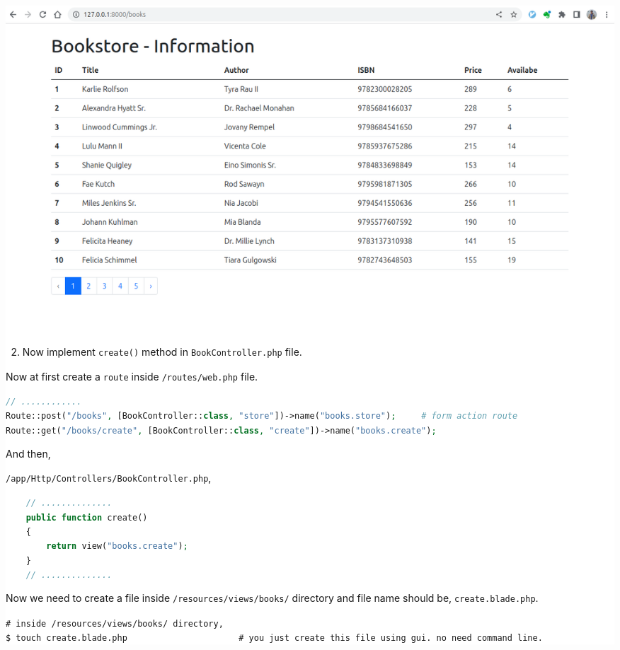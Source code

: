 ![images](images/index.png)


2. Now implement `create()` method in `BookController.php` file. 

Now at first create a `route` inside `/routes/web.php` file.

```php
// ............
Route::post("/books", [BookController::class, "store"])->name("books.store");     # form action route
Route::get("/books/create", [BookController::class, "create"])->name("books.create");
```

And then,

`/app/Http/Controllers/BookController.php`,

```php
    // ..............
    public function create()
    {
        return view("books.create");
    }
    // ..............
```

Now we need to create a file inside `/resources/views/books/` directory and file name should be, `create.blade.php`.

```
# inside /resources/views/books/ directory,
$ touch create.blade.php                      # you just create this file using gui. no need command line.
```
